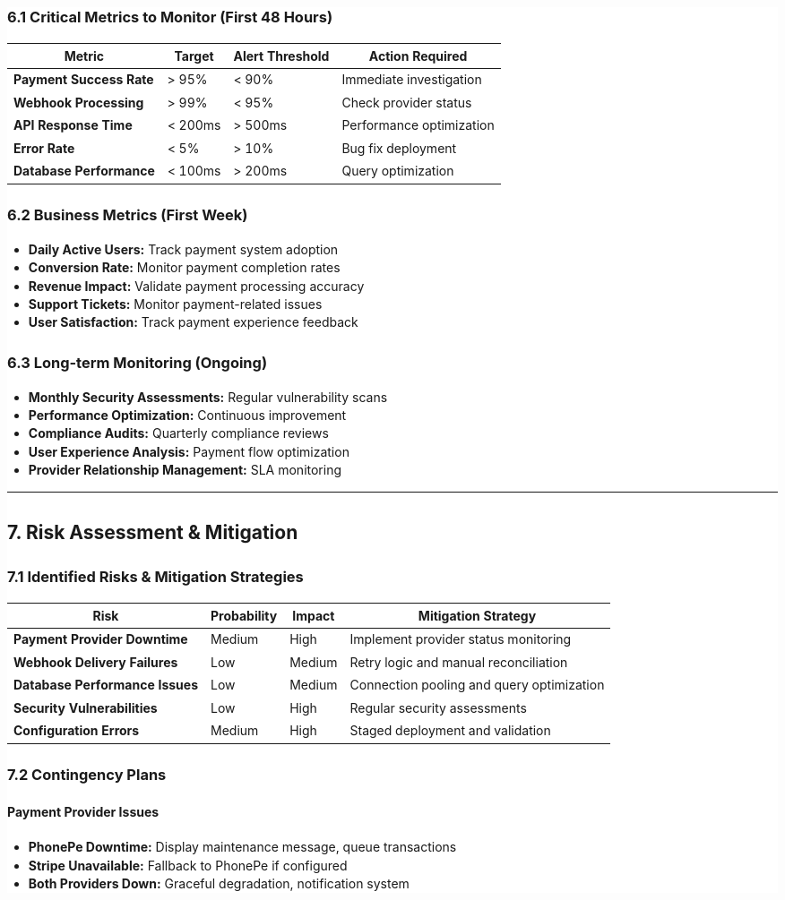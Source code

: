 ### 6.1 Critical Metrics to Monitor (First 48 Hours)

| Metric | Target | Alert Threshold | Action Required |
|--------|--------|----------------|-----------------|
| **Payment Success Rate** | > 95% | < 90% | Immediate investigation |
| **Webhook Processing** | > 99% | < 95% | Check provider status |
| **API Response Time** | < 200ms | > 500ms | Performance optimization |
| **Error Rate** | < 5% | > 10% | Bug fix deployment |
| **Database Performance** | < 100ms | > 200ms | Query optimization |

### 6.2 Business Metrics (First Week)

- **Daily Active Users:** Track payment system adoption
- **Conversion Rate:** Monitor payment completion rates
- **Revenue Impact:** Validate payment processing accuracy
- **Support Tickets:** Monitor payment-related issues
- **User Satisfaction:** Track payment experience feedback

### 6.3 Long-term Monitoring (Ongoing)

- **Monthly Security Assessments:** Regular vulnerability scans
- **Performance Optimization:** Continuous improvement
- **Compliance Audits:** Quarterly compliance reviews
- **User Experience Analysis:** Payment flow optimization
- **Provider Relationship Management:** SLA monitoring

---

## 7. Risk Assessment & Mitigation

### 7.1 Identified Risks & Mitigation Strategies

| Risk | Probability | Impact | Mitigation Strategy |
|------|-------------|--------|-------------------|
| **Payment Provider Downtime** | Medium | High | Implement provider status monitoring |
| **Webhook Delivery Failures** | Low | Medium | Retry logic and manual reconciliation |
| **Database Performance Issues** | Low | Medium | Connection pooling and query optimization |
| **Security Vulnerabilities** | Low | High | Regular security assessments |
| **Configuration Errors** | Medium | High | Staged deployment and validation |

### 7.2 Contingency Plans

#### Payment Provider Issues
- **PhonePe Downtime:** Display maintenance message, queue transactions
- **Stripe Unavailable:** Fallback to PhonePe if configured
- **Both Providers Down:** Graceful degradation, notification system
